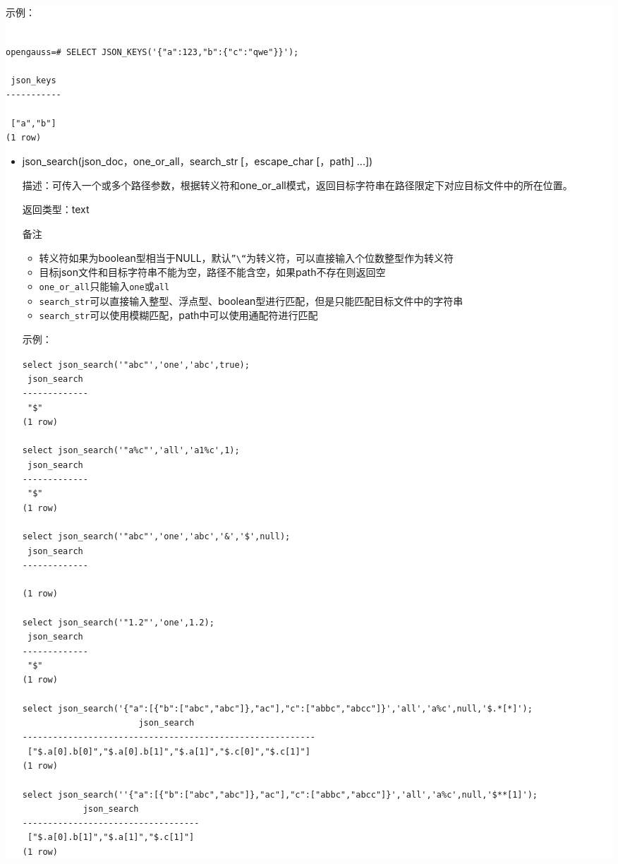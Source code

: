   示例：

  ```
  
  opengauss=# SELECT JSON_KEYS('{"a":123,"b":{"c":"qwe"}}');
  
   json_keys 
  -----------
  
   ["a","b"]
  (1 row)
  ```

  

- json_search(json_doc，one_or_all，search_str [，escape_char [，path] ...])

  描述：可传入一个或多个路径参数，根据转义符和one_or_all模式，返回目标字符串在路径限定下对应目标文件中的所在位置。

  返回类型：text

  备注

  * 转义符如果为boolean型相当于NULL，默认`”\“`为转义符，可以直接输入个位数整型作为转义符
  * 目标json文件和目标字符串不能为空，路径不能含空，如果path不存在则返回空
  * `one_or_all`只能输入`one`或`all`
  * `search_str`可以直接输入整型、浮点型、boolean型进行匹配，但是只能匹配目标文件中的字符串
  * `search_str`可以使用模糊匹配，path中可以使用通配符进行匹配

  示例：

  ```
  select json_search('"abc"','one','abc',true);	
   json_search 
  -------------
   "$"
  (1 row)
  
  select json_search('"a%c"','all','a1%c',1);
   json_search 
  -------------
   "$"
  (1 row)
  
  select json_search('"abc"','one','abc','&','$',null);
   json_search 
  -------------
   
  (1 row)
  
  select json_search('"1.2"','one',1.2);
   json_search 
  -------------
   "$"
  (1 row)
  
  select json_search('{"a":[{"b":["abc","abc"]},"ac"],"c":["abbc","abcc"]}','all','a%c',null,'$.*[*]');
                         json_search                        
  ----------------------------------------------------------
   ["$.a[0].b[0]","$.a[0].b[1]","$.a[1]","$.c[0]","$.c[1]"]
  (1 row)
  
  select json_search(''{"a":[{"b":["abc","abc"]},"ac"],"c":["abbc","abcc"]}','all','a%c',null,'$**[1]');
              json_search            
  -----------------------------------
   ["$.a[0].b[1]","$.a[1]","$.c[1]"]
  (1 row)
  ```